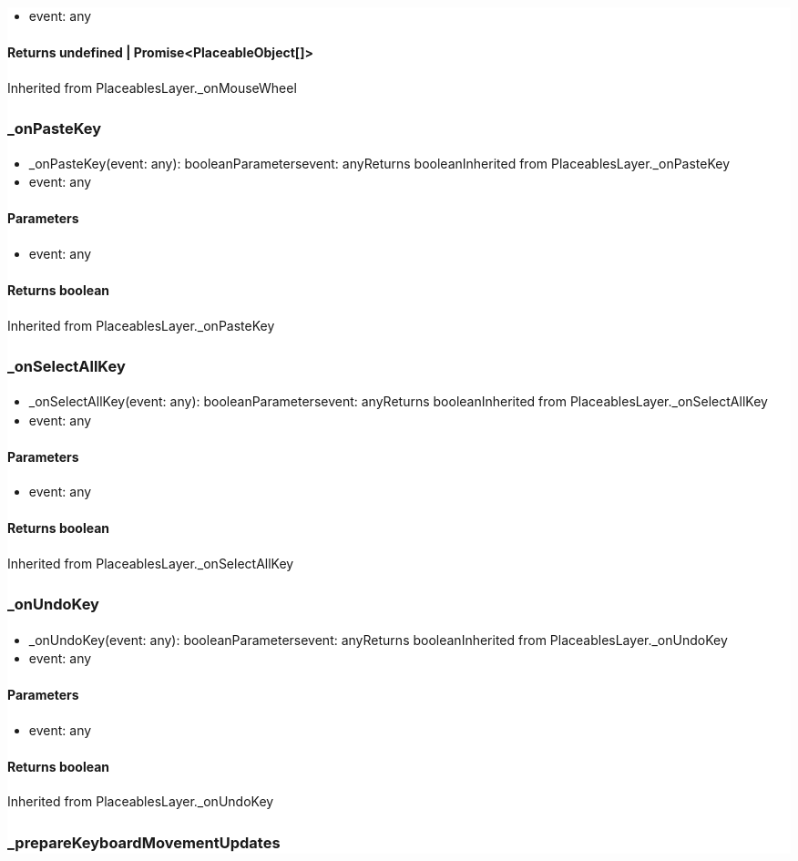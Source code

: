 - event: any


#### Returns undefined | Promise<PlaceableObject[]>

Inherited from PlaceablesLayer._onMouseWheel


### _onPasteKey

- _onPasteKey(event: any): booleanParametersevent: anyReturns booleanInherited from PlaceablesLayer._onPasteKey
- event: any


#### Parameters

- event: any


#### Returns boolean

Inherited from PlaceablesLayer._onPasteKey


### _onSelectAllKey

- _onSelectAllKey(event: any): booleanParametersevent: anyReturns booleanInherited from PlaceablesLayer._onSelectAllKey
- event: any


#### Parameters

- event: any


#### Returns boolean

Inherited from PlaceablesLayer._onSelectAllKey


### _onUndoKey

- _onUndoKey(event: any): booleanParametersevent: anyReturns booleanInherited from PlaceablesLayer._onUndoKey
- event: any


#### Parameters

- event: any


#### Returns boolean

Inherited from PlaceablesLayer._onUndoKey


### _prepareKeyboardMovementUpdates
